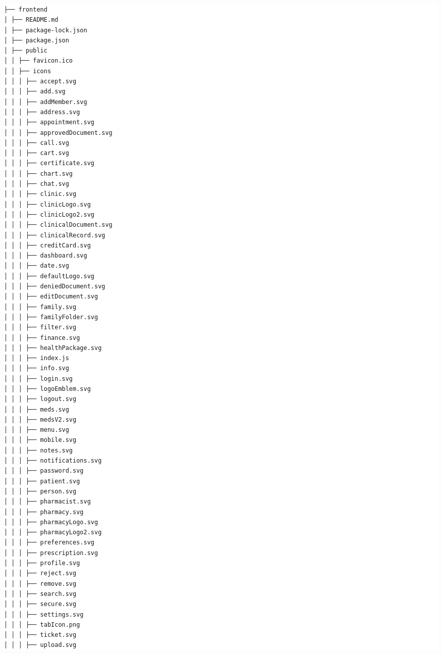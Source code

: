 ```bash
├── frontend
│ ├── README.md
│ ├── package-lock.json
│ ├── package.json
│ ├── public
│ │ ├── favicon.ico
│ │ ├── icons
│ │ │ ├── accept.svg
│ │ │ ├── add.svg
│ │ │ ├── addMember.svg
│ │ │ ├── address.svg
│ │ │ ├── appointment.svg
│ │ │ ├── approvedDocument.svg
│ │ │ ├── call.svg
│ │ │ ├── cart.svg
│ │ │ ├── certificate.svg
│ │ │ ├── chart.svg
│ │ │ ├── chat.svg
│ │ │ ├── clinic.svg
│ │ │ ├── clinicLogo.svg
│ │ │ ├── clinicLogo2.svg
│ │ │ ├── clinicalDocument.svg
│ │ │ ├── clinicalRecord.svg
│ │ │ ├── creditCard.svg
│ │ │ ├── dashboard.svg
│ │ │ ├── date.svg
│ │ │ ├── defaultLogo.svg
│ │ │ ├── deniedDocument.svg
│ │ │ ├── editDocument.svg
│ │ │ ├── family.svg
│ │ │ ├── familyFolder.svg
│ │ │ ├── filter.svg
│ │ │ ├── finance.svg
│ │ │ ├── healthPackage.svg
│ │ │ ├── index.js
│ │ │ ├── info.svg
│ │ │ ├── login.svg
│ │ │ ├── logoEmblem.svg
│ │ │ ├── logout.svg
│ │ │ ├── meds.svg
│ │ │ ├── medsV2.svg
│ │ │ ├── menu.svg
│ │ │ ├── mobile.svg
│ │ │ ├── notes.svg
│ │ │ ├── notifications.svg
│ │ │ ├── password.svg
│ │ │ ├── patient.svg
│ │ │ ├── person.svg
│ │ │ ├── pharmacist.svg
│ │ │ ├── pharmacy.svg
│ │ │ ├── pharmacyLogo.svg
│ │ │ ├── pharmacyLogo2.svg
│ │ │ ├── preferences.svg
│ │ │ ├── prescription.svg
│ │ │ ├── profile.svg
│ │ │ ├── reject.svg
│ │ │ ├── remove.svg
│ │ │ ├── search.svg
│ │ │ ├── secure.svg
│ │ │ ├── settings.svg
│ │ │ ├── tabIcon.png
│ │ │ ├── ticket.svg
│ │ │ ├── upload.svg
```